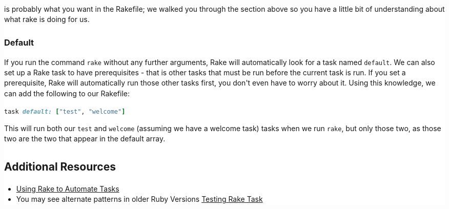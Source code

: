 is probably what you want in the Rakefile; we walked you through the section above so you have a little bit of understanding about what rake is doing for us.


### Default

If you run the command `rake` without any further arguments, Rake will automatically look for a task named `default`. We can also set up a Rake task to have prerequisites - that is other tasks that must be run before the current task is run. If you set a prerequisite, Rake will automatically run those other tasks first, you don't even have to worry about it. Using this knowledge, we can add the following to our Rakefile:


```ruby
task default: ["test", "welcome"]
```

This will run both our `test` and `welcome` (assuming we have a welcome task) tasks when we run `rake`, but only those two, as those two are the two that appear in the default array.


## Additional Resources

* [Using Rake to Automate Tasks](http://www.stuartellis.name/articles/rake/)
* You may see alternate patterns in older Ruby Versions [Testing Rake Task](https://docs.ruby-lang.org/en/2.1.0/Rake/TestTask.html)
